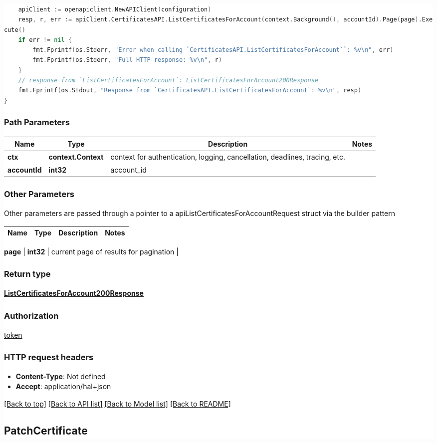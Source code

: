 ```go
	apiClient := openapiclient.NewAPIClient(configuration)
	resp, r, err := apiClient.CertificatesAPI.ListCertificatesForAccount(context.Background(), accountId).Page(page).Execute()
	if err != nil {
		fmt.Fprintf(os.Stderr, "Error when calling `CertificatesAPI.ListCertificatesForAccount``: %v\n", err)
		fmt.Fprintf(os.Stderr, "Full HTTP response: %v\n", r)
	}
	// response from `ListCertificatesForAccount`: ListCertificatesForAccount200Response
	fmt.Fprintf(os.Stdout, "Response from `CertificatesAPI.ListCertificatesForAccount`: %v\n", resp)
}
```

### Path Parameters


Name | Type | Description  | Notes
------------- | ------------- | ------------- | -------------
**ctx** | **context.Context** | context for authentication, logging, cancellation, deadlines, tracing, etc.
**accountId** | **int32** | account_id | 

### Other Parameters

Other parameters are passed through a pointer to a apiListCertificatesForAccountRequest struct via the builder pattern


Name | Type | Description  | Notes
------------- | ------------- | ------------- | -------------

 **page** | **int32** | current page of results for pagination | 

### Return type

[**ListCertificatesForAccount200Response**](ListCertificatesForAccount200Response.md)

### Authorization

[token](../README.md#token)

### HTTP request headers

- **Content-Type**: Not defined
- **Accept**: application/hal+json

[[Back to top]](#) [[Back to API list]](../README.md#documentation-for-api-endpoints)
[[Back to Model list]](../README.md#documentation-for-models)
[[Back to README]](../README.md)


## PatchCertificate
